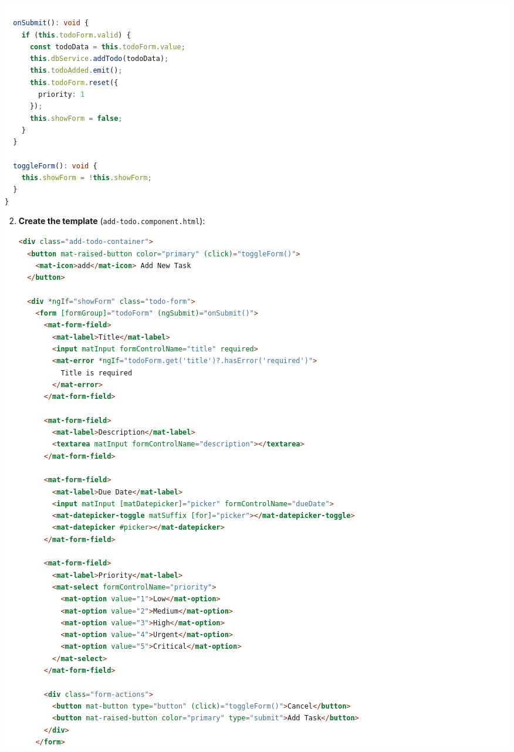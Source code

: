   ```typescript

     onSubmit(): void {
       if (this.todoForm.valid) {
         const todoData = this.todoForm.value;
         this.dbService.addTodo(todoData);
         this.todoAdded.emit();
         this.todoForm.reset({
           priority: 1
         });
         this.showForm = false;
       }
     }

     toggleForm(): void {
       this.showForm = !this.showForm;
     }
   }
   ```

2. **Create the template** (`add-todo.component.html`):
   ```html
   <div class="add-todo-container">
     <button mat-raised-button color="primary" (click)="toggleForm()">
       <mat-icon>add</mat-icon> Add New Task
     </button>
     
     <div *ngIf="showForm" class="todo-form">
       <form [formGroup]="todoForm" (ngSubmit)="onSubmit()">
         <mat-form-field>
           <mat-label>Title</mat-label>
           <input matInput formControlName="title" required>
           <mat-error *ngIf="todoForm.get('title')?.hasError('required')">
             Title is required
           </mat-error>
         </mat-form-field>
         
         <mat-form-field>
           <mat-label>Description</mat-label>
           <textarea matInput formControlName="description"></textarea>
         </mat-form-field>
         
         <mat-form-field>
           <mat-label>Due Date</mat-label>
           <input matInput [matDatepicker]="picker" formControlName="dueDate">
           <mat-datepicker-toggle matSuffix [for]="picker"></mat-datepicker-toggle>
           <mat-datepicker #picker></mat-datepicker>
         </mat-form-field>
         
         <mat-form-field>
           <mat-label>Priority</mat-label>
           <mat-select formControlName="priority">
             <mat-option value="1">Low</mat-option>
             <mat-option value="2">Medium</mat-option>
             <mat-option value="3">High</mat-option>
             <mat-option value="4">Urgent</mat-option>
             <mat-option value="5">Critical</mat-option>
           </mat-select>
         </mat-form-field>
         
         <div class="form-actions">
           <button mat-button type="button" (click)="toggleForm()">Cancel</button>
           <button mat-raised-button color="primary" type="submit">Add Task</button>
         </div>
       </form>
   ```